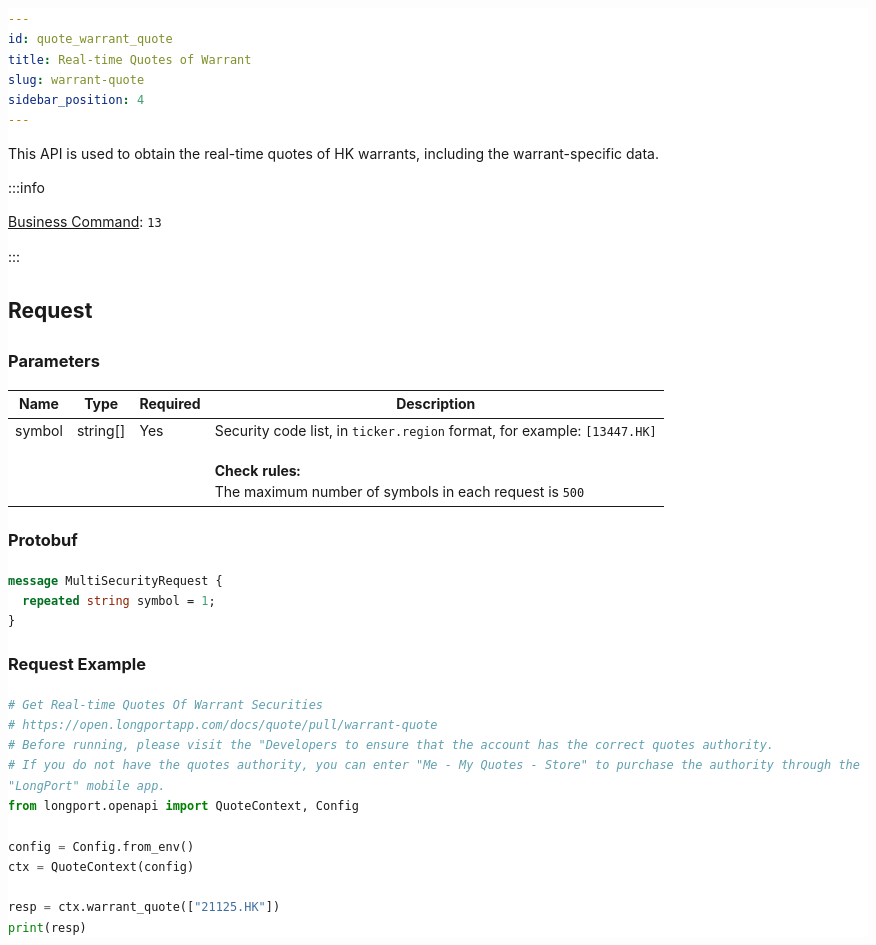 ```yaml
---
id: quote_warrant_quote
title: Real-time Quotes of Warrant
slug: warrant-quote
sidebar_position: 4
---
```


This API is used to obtain the real-time quotes of HK warrants, including the warrant-specific data.

<SDKLinks module="quote" klass="QuoteContext" method="warrant_quote" />

:::info

[Business Command](../../socket/biz-command): `13`

:::

## Request

### Parameters

| Name   | Type     | Required | Description                                                                                                                                                       |
| ------ | -------- | -------- | ----------------------------------------------------------------------------------------------------------------------------------------------------------------- |
| symbol | string[] | Yes      | Security code list, in `ticker.region` format, for example: `[13447.HK]` <br /><br />**Check rules:**<br />The maximum number of symbols in each request is `500` |

### Protobuf

```protobuf
message MultiSecurityRequest {
  repeated string symbol = 1;
}
```

### Request Example

```python
# Get Real-time Quotes Of Warrant Securities
# https://open.longportapp.com/docs/quote/pull/warrant-quote
# Before running, please visit the "Developers to ensure that the account has the correct quotes authority.
# If you do not have the quotes authority, you can enter "Me - My Quotes - Store" to purchase the authority through the "LongPort" mobile app.
from longport.openapi import QuoteContext, Config

config = Config.from_env()
ctx = QuoteContext(config)

resp = ctx.warrant_quote(["21125.HK"])
print(resp)
```

